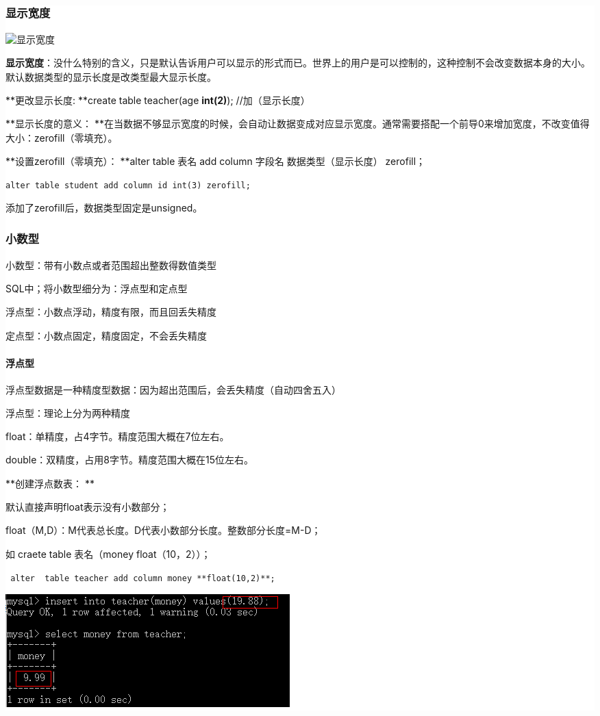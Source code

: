 ### 显示宽度

![显示宽度](显示宽度.bmp)

**显示宽度**：没什么特别的含义，只是默认告诉用户可以显示的形式而已。世界上的用户是可以控制的，这种控制不会改变数据本身的大小。默认数据类型的显示长度是改类型最大显示长度。

**更改显示长度:   **create table teacher(age **int(2)**);  //加（显示长度）

**显示长度的意义：   **在当数据不够显示宽度的时候，会自动让数据变成对应显示宽度。通常需要搭配一个前导0来增加宽度，不改变值得大小：zerofill（零填充）。

**设置zerofill（零填充）：  **alter table 表名 add column  字段名  数据类型（显示长度） zerofill；

```mysql
alter table student add column id int(3) zerofill;
```

添加了zerofill后，数据类型固定是unsigned。



### 小数型

小数型：带有小数点或者范围超出整数得数值类型

SQL中；将小数型细分为：浮点型和定点型

浮点型：小数点浮动，精度有限，而且回丢失精度

定点型：小数点固定，精度固定，不会丢失精度

#### 浮点型

浮点型数据是一种精度型数据：因为超出范围后，会丢失精度（自动四舍五入）

浮点型：理论上分为两种精度

float：单精度，占4字节。精度范围大概在7位左右。

double：双精度，占用8字节。精度范围大概在15位左右。

**创建浮点数表：  **

默认直接声明float表示没有小数部分；

float（M,D）：M代表总长度。D代表小数部分长度。整数部分长度=M-D；

如 craete table 表名（money float（10，2））；

     alter  table teacher add column money **float(10,2)**;

![添加float型数据](photo\添加float型数据.bmp)
